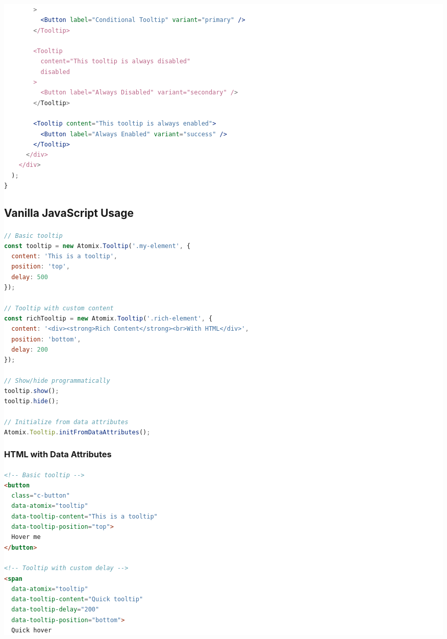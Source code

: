 ```jsx
        >
          <Button label="Conditional Tooltip" variant="primary" />
        </Tooltip>

        <Tooltip 
          content="This tooltip is always disabled"
          disabled
        >
          <Button label="Always Disabled" variant="secondary" />
        </Tooltip>

        <Tooltip content="This tooltip is always enabled">
          <Button label="Always Enabled" variant="success" />
        </Tooltip>
      </div>
    </div>
  );
}
```

## Vanilla JavaScript Usage

```javascript
// Basic tooltip
const tooltip = new Atomix.Tooltip('.my-element', {
  content: 'This is a tooltip',
  position: 'top',
  delay: 500
});

// Tooltip with custom content
const richTooltip = new Atomix.Tooltip('.rich-element', {
  content: '<div><strong>Rich Content</strong><br>With HTML</div>',
  position: 'bottom',
  delay: 200
});

// Show/hide programmatically
tooltip.show();
tooltip.hide();

// Initialize from data attributes
Atomix.Tooltip.initFromDataAttributes();
```

### HTML with Data Attributes

```html
<!-- Basic tooltip -->
<button 
  class="c-button" 
  data-atomix="tooltip"
  data-tooltip-content="This is a tooltip"
  data-tooltip-position="top">
  Hover me
</button>

<!-- Tooltip with custom delay -->
<span 
  data-atomix="tooltip"
  data-tooltip-content="Quick tooltip"
  data-tooltip-delay="200"
  data-tooltip-position="bottom">
  Quick hover
```